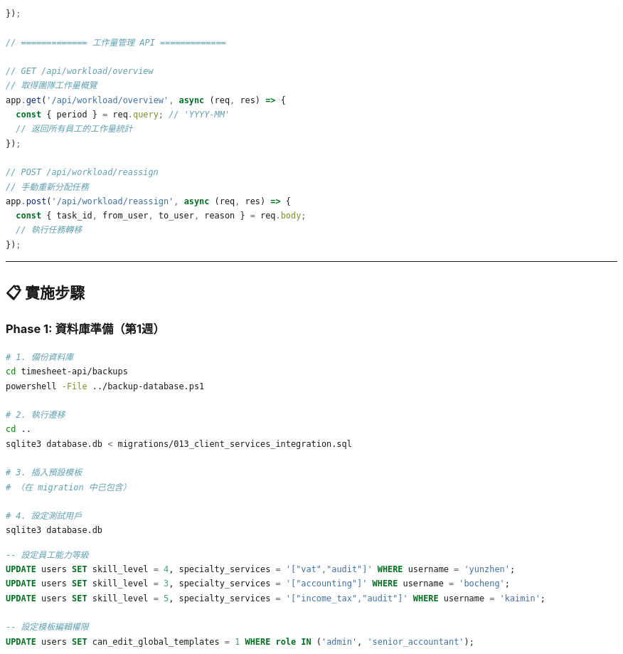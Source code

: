 ```javascript
});

// ============= 工作量管理 API =============

// GET /api/workload/overview
// 取得團隊工作量概覽
app.get('/api/workload/overview', async (req, res) => {
  const { period } = req.query; // 'YYYY-MM'
  // 返回所有員工的工作量統計
});

// POST /api/workload/reassign
// 手動重新分配任務
app.post('/api/workload/reassign', async (req, res) => {
  const { task_id, from_user, to_user, reason } = req.body;
  // 執行任務轉移
});
```

---

## 📋 實施步驟

### Phase 1: 資料庫準備（第1週）

```bash
# 1. 備份資料庫
cd timesheet-api/backups
powershell -File ../backup-database.ps1

# 2. 執行遷移
cd ..
sqlite3 database.db < migrations/013_client_services_integration.sql

# 3. 插入預設模板
# （在 migration 中已包含）

# 4. 設定測試用戶
sqlite3 database.db
```

```sql
-- 設定員工能力等級
UPDATE users SET skill_level = 4, specialty_services = '["vat","audit"]' WHERE username = 'yunzhen';
UPDATE users SET skill_level = 3, specialty_services = '["accounting"]' WHERE username = 'bocheng';
UPDATE users SET skill_level = 5, specialty_services = '["income_tax","audit"]' WHERE username = 'kaimin';

-- 設定模板編輯權限
UPDATE users SET can_edit_global_templates = 1 WHERE role IN ('admin', 'senior_accountant');
```
